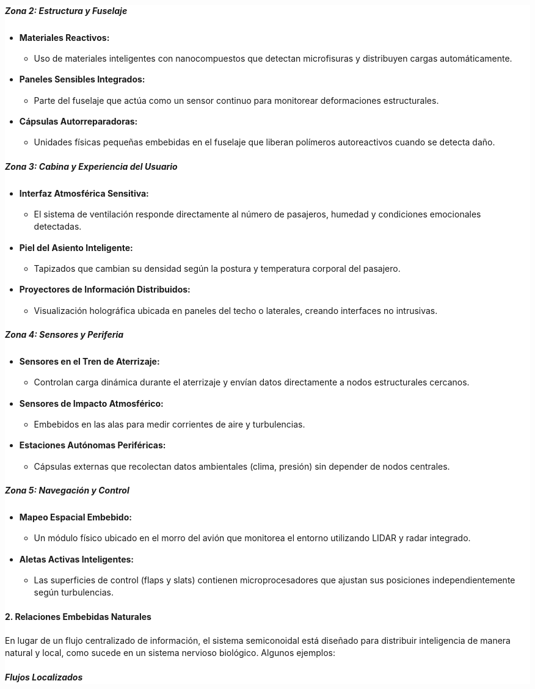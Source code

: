 ##### **Zona 2: Estructura y Fuselaje**

- **Materiales Reactivos:**
  - Uso de materiales inteligentes con nanocompuestos que detectan microfisuras y distribuyen cargas automáticamente.

- **Paneles Sensibles Integrados:**
  - Parte del fuselaje que actúa como un sensor continuo para monitorear deformaciones estructurales.

- **Cápsulas Autorreparadoras:**
  - Unidades físicas pequeñas embebidas en el fuselaje que liberan polímeros autoreactivos cuando se detecta daño.

##### **Zona 3: Cabina y Experiencia del Usuario**

- **Interfaz Atmosférica Sensitiva:**
  - El sistema de ventilación responde directamente al número de pasajeros, humedad y condiciones emocionales detectadas.

- **Piel del Asiento Inteligente:**
  - Tapizados que cambian su densidad según la postura y temperatura corporal del pasajero.

- **Proyectores de Información Distribuidos:**
  - Visualización holográfica ubicada en paneles del techo o laterales, creando interfaces no intrusivas.

##### **Zona 4: Sensores y Periferia**

- **Sensores en el Tren de Aterrizaje:**
  - Controlan carga dinámica durante el aterrizaje y envían datos directamente a nodos estructurales cercanos.

- **Sensores de Impacto Atmosférico:**
  - Embebidos en las alas para medir corrientes de aire y turbulencias.

- **Estaciones Autónomas Periféricas:**
  - Cápsulas externas que recolectan datos ambientales (clima, presión) sin depender de nodos centrales.

##### **Zona 5: Navegación y Control**

- **Mapeo Espacial Embebido:**
  - Un módulo físico ubicado en el morro del avión que monitorea el entorno utilizando LIDAR y radar integrado.

- **Aletas Activas Inteligentes:**
  - Las superficies de control (flaps y slats) contienen microprocesadores que ajustan sus posiciones independientemente según turbulencias.

#### **2. Relaciones Embebidas Naturales**

En lugar de un flujo centralizado de información, el sistema semiconoidal está diseñado para distribuir inteligencia de manera natural y local, como sucede en un sistema nervioso biológico. Algunos ejemplos:

##### **Flujos Localizados**
